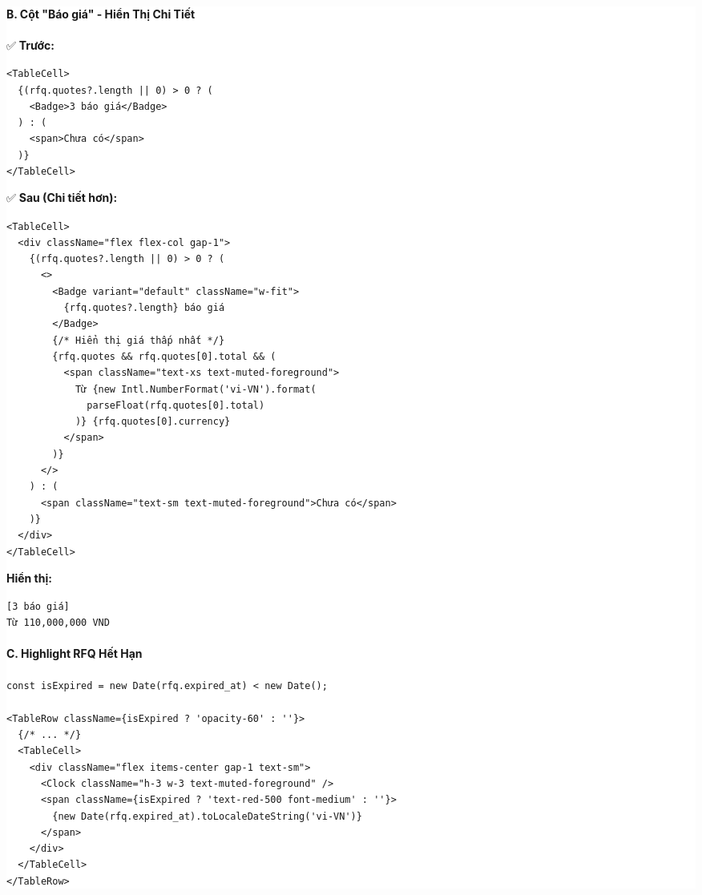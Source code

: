 #### **B. Cột "Báo giá" - Hiển Thị Chi Tiết**

✅ **Trước:**
```tsx
<TableCell>
  {(rfq.quotes?.length || 0) > 0 ? (
    <Badge>3 báo giá</Badge>
  ) : (
    <span>Chưa có</span>
  )}
</TableCell>
```

✅ **Sau (Chi tiết hơn):**
```tsx
<TableCell>
  <div className="flex flex-col gap-1">
    {(rfq.quotes?.length || 0) > 0 ? (
      <>
        <Badge variant="default" className="w-fit">
          {rfq.quotes?.length} báo giá
        </Badge>
        {/* Hiển thị giá thấp nhất */}
        {rfq.quotes && rfq.quotes[0].total && (
          <span className="text-xs text-muted-foreground">
            Từ {new Intl.NumberFormat('vi-VN').format(
              parseFloat(rfq.quotes[0].total)
            )} {rfq.quotes[0].currency}
          </span>
        )}
      </>
    ) : (
      <span className="text-sm text-muted-foreground">Chưa có</span>
    )}
  </div>
</TableCell>
```

**Hiển thị:**
```
[3 báo giá]
Từ 110,000,000 VND
```

#### **C. Highlight RFQ Hết Hạn**

```tsx
const isExpired = new Date(rfq.expired_at) < new Date();

<TableRow className={isExpired ? 'opacity-60' : ''}>
  {/* ... */}
  <TableCell>
    <div className="flex items-center gap-1 text-sm">
      <Clock className="h-3 w-3 text-muted-foreground" />
      <span className={isExpired ? 'text-red-500 font-medium' : ''}>
        {new Date(rfq.expired_at).toLocaleDateString('vi-VN')}
      </span>
    </div>
  </TableCell>
</TableRow>
```
